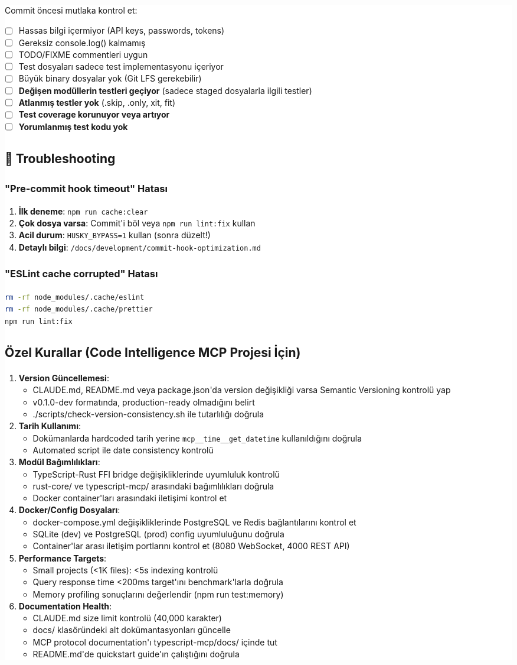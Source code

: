 Commit öncesi mutlaka kontrol et:

- [ ] Hassas bilgi içermiyor (API keys, passwords, tokens)
- [ ] Gereksiz console.log() kalmamış
- [ ] TODO/FIXME commentleri uygun
- [ ] Test dosyaları sadece test implementasyonu içeriyor
- [ ] Büyük binary dosyalar yok (Git LFS gerekebilir)
- [ ] **Değişen modüllerin testleri geçiyor** (sadece staged dosyalarla ilgili testler)
- [ ] **Atlanmış testler yok** (.skip, .only, xit, fit)
- [ ] **Test coverage korunuyor veya artıyor**
- [ ] **Yorumlanmış test kodu yok**

## 🔧 Troubleshooting

### "Pre-commit hook timeout" Hatası

1. **İlk deneme**: `npm run cache:clear`
2. **Çok dosya varsa**: Commit'i böl veya `npm run lint:fix` kullan
3. **Acil durum**: `HUSKY_BYPASS=1` kullan (sonra düzelt!)
4. **Detaylı bilgi**: `/docs/development/commit-hook-optimization.md`

### "ESLint cache corrupted" Hatası

```bash
rm -rf node_modules/.cache/eslint
rm -rf node_modules/.cache/prettier
npm run lint:fix
```

## Özel Kurallar (Code Intelligence MCP Projesi İçin)

1. **Version Güncellemesi**:
   - CLAUDE.md, README.md veya package.json'da version değişikliği varsa Semantic Versioning kontrolü yap
   - v0.1.0-dev formatında, production-ready olmadığını belirt
   - ./scripts/check-version-consistency.sh ile tutarlılığı doğrula
2. **Tarih Kullanımı**:
   - Dokümanlarda hardcoded tarih yerine `mcp__time__get_datetime` kullanıldığını doğrula
   - Automated script ile date consistency kontrolü
3. **Modül Bağımlılıkları**:
   - TypeScript-Rust FFI bridge değişikliklerinde uyumluluk kontrolü
   - rust-core/ ve typescript-mcp/ arasındaki bağımlılıkları doğrula
   - Docker container'ları arasındaki iletişimi kontrol et
4. **Docker/Config Dosyaları**:
   - docker-compose.yml değişikliklerinde PostgreSQL ve Redis bağlantılarını kontrol et
   - SQLite (dev) ve PostgreSQL (prod) config uyumluluğunu doğrula
   - Container'lar arası iletişim portlarını kontrol et (8080 WebSocket, 4000 REST API)
5. **Performance Targets**:
   - Small projects (<1K files): <5s indexing kontrolü
   - Query response time <200ms target'ını benchmark'larla doğrula
   - Memory profiling sonuçlarını değerlendir (npm run test:memory)
6. **Documentation Health**:
   - CLAUDE.md size limit kontrolü (40,000 karakter)
   - docs/ klasöründeki alt dokümantasyonları güncelle
   - MCP protocol documentation'ı typescript-mcp/docs/ içinde tut
   - README.md'de quickstart guide'ın çalıştığını doğrula
